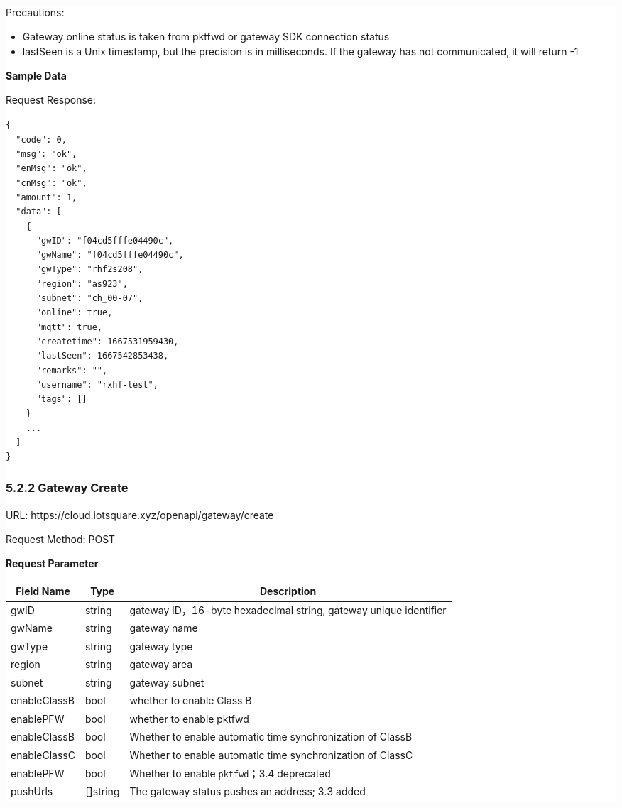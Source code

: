 Precautions:

+ Gateway online status is taken from pktfwd or gateway SDK connection status
+ lastSeen is a Unix timestamp, but the precision is in milliseconds. If the gateway has not communicated, it will
  return -1

**Sample Data**

Request Response:

```
{
  "code": 0,
  "msg": "ok",
  "enMsg": "ok",
  "cnMsg": "ok",
  "amount": 1,
  "data": [
    {
      "gwID": "f04cd5fffe04490c",
      "gwName": "f04cd5fffe04490c",
      "gwType": "rhf2s208",
      "region": "as923",
      "subnet": "ch_00-07",
      "online": true,
      "mqtt": true,
      "createtime": 1667531959430,
      "lastSeen": 1667542853438,
      "remarks": "",
      "username": "rxhf-test",
      "tags": []
    }
    ...
  ]
}
```

### 5.2.2 Gateway Create

URL: https://cloud.iotsquare.xyz/openapi/gateway/create

Request Method: POST

**Request Parameter**

| Field Name   | Type              | Description                                                                                  |
|--------------|-------------------|----------------------------------------------------------------------------------------------|
| gwID         | string            | gateway ID，16-byte hexadecimal string, gateway unique identifier                             |
| gwName       | string            | gateway name                                                                                 |
| gwType       | string            | gateway type                                                                                 |
| region       | string            | gateway area                                                                                 |
| subnet       | string            | gateway subnet                                                                               |
| enableClassB | bool              | whether to enable Class B                                                                    |
| enablePFW    | bool              | whether to enable pktfwd                                                                     |
| enableClassB | bool              | Whether to enable automatic time synchronization of ClassB                                   |
| enableClassC | bool              | Whether to enable automatic time synchronization of ClassC                                   |
| enablePFW    | bool              | Whether to enable `pktfwd`；3.4 deprecated                                                    |
| pushUrls     | []string          | The gateway status pushes an address; 3.3 added                                              |